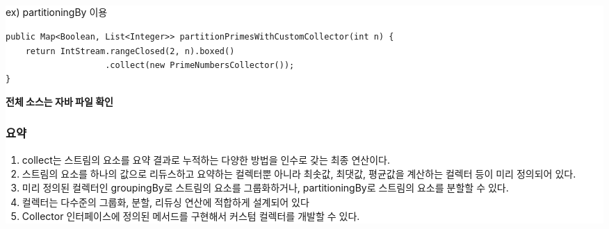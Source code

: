 ex) partitioningBy 이용
```aidl
public Map<Boolean, List<Integer>> partitionPrimesWithCustomCollector(int n) {    
    return IntStream.rangeClosed(2, n).boxed()
                    .collect(new PrimeNumbersCollector());
}
```

**전체 소스는 자바 파일 확인**

### 요약
1. collect는 스트림의 요소를 요약 결과로 누적하는 다양한 방법을 인수로 갖는 최종 연산이다.
2. 스트림의 요소를 하나의 값으로 리듀스하고 요약하는 컬렉터뿐 아니라 최솟값, 최댓값, 평균값을 계산하는 컬렉터 등이 미리 정의되어 있다.
3. 미리 정의된 컬렉터인 groupingBy로 스트림의 요소를 그룹화하거나, partitioningBy로 스트림의 요소를 분할할 수 있다.
4. 컬렉터는 다수준의 그룹화, 분할, 리듀싱 연산에 적합하게 설계되어 있다
5. Collector 인터페이스에 정의된 메서드를 구현해서 커스텀 컬렉터를 개발할 수 있다.